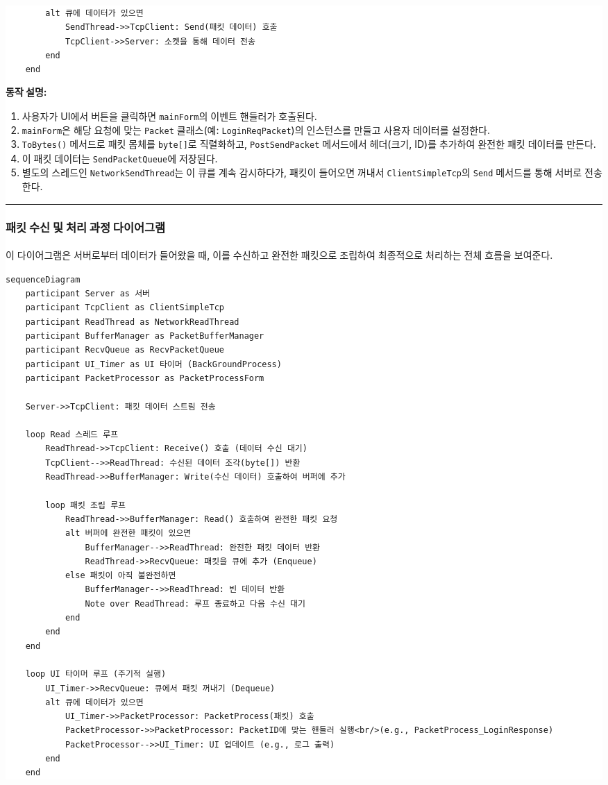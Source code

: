 ```mermaid
        alt 큐에 데이터가 있으면
            SendThread->>TcpClient: Send(패킷 데이터) 호출
            TcpClient->>Server: 소켓을 통해 데이터 전송
        end
    end
```

**동작 설명:**

1.  사용자가 UI에서 버튼을 클릭하면 `mainForm`의 이벤트 핸들러가 호출된다.
2.  `mainForm`은 해당 요청에 맞는 `Packet` 클래스(예: `LoginReqPacket`)의 인스턴스를 만들고 사용자 데이터를 설정한다.
3.  `ToBytes()` 메서드로 패킷 몸체를 `byte[]`로 직렬화하고, `PostSendPacket` 메서드에서 헤더(크기, ID)를 추가하여 완전한 패킷 데이터를 만든다.
4.  이 패킷 데이터는 `SendPacketQueue`에 저장된다.
5.  별도의 스레드인 `NetworkSendThread`는 이 큐를 계속 감시하다가, 패킷이 들어오면 꺼내서 `ClientSimpleTcp`의 `Send` 메서드를 통해 서버로 전송한다.

-----

### 패킷 수신 및 처리 과정 다이어그램
이 다이어그램은 서버로부터 데이터가 들어왔을 때, 이를 수신하고 완전한 패킷으로 조립하여 최종적으로 처리하는 전체 흐름을 보여준다.  

```mermaid
sequenceDiagram
    participant Server as 서버
    participant TcpClient as ClientSimpleTcp
    participant ReadThread as NetworkReadThread
    participant BufferManager as PacketBufferManager
    participant RecvQueue as RecvPacketQueue
    participant UI_Timer as UI 타이머 (BackGroundProcess)
    participant PacketProcessor as PacketProcessForm
    
    Server->>TcpClient: 패킷 데이터 스트림 전송
    
    loop Read 스레드 루프
        ReadThread->>TcpClient: Receive() 호출 (데이터 수신 대기)
        TcpClient-->>ReadThread: 수신된 데이터 조각(byte[]) 반환
        ReadThread->>BufferManager: Write(수신 데이터) 호출하여 버퍼에 추가
        
        loop 패킷 조립 루프
            ReadThread->>BufferManager: Read() 호출하여 완전한 패킷 요청
            alt 버퍼에 완전한 패킷이 있으면
                BufferManager-->>ReadThread: 완전한 패킷 데이터 반환
                ReadThread->>RecvQueue: 패킷을 큐에 추가 (Enqueue)
            else 패킷이 아직 불완전하면
                BufferManager-->>ReadThread: 빈 데이터 반환
                Note over ReadThread: 루프 종료하고 다음 수신 대기
            end
        end
    end
    
    loop UI 타이머 루프 (주기적 실행)
        UI_Timer->>RecvQueue: 큐에서 패킷 꺼내기 (Dequeue)
        alt 큐에 데이터가 있으면
            UI_Timer->>PacketProcessor: PacketProcess(패킷) 호출
            PacketProcessor->>PacketProcessor: PacketID에 맞는 핸들러 실행<br/>(e.g., PacketProcess_LoginResponse)
            PacketProcessor-->>UI_Timer: UI 업데이트 (e.g., 로그 출력)
        end
    end
```  
  